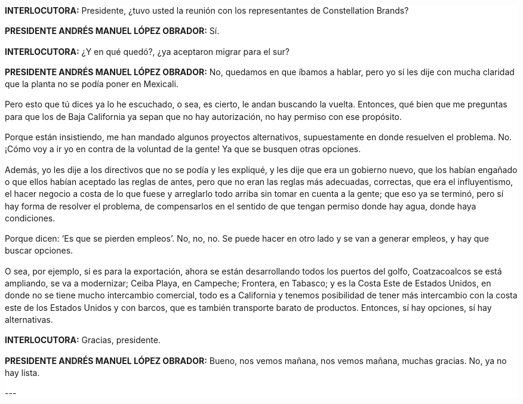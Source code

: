 **INTERLOCUTORA:** Presidente, ¿tuvo usted la reunión con los representantes
de Constellation Brands?

**PRESIDENTE ANDRÉS MANUEL LÓPEZ OBRADOR:** Sí.

**INTERLOCUTORA:** ¿Y en qué quedó?, ¿ya aceptaron migrar para el sur?

**PRESIDENTE ANDRÉS MANUEL LÓPEZ OBRADOR:** No, quedamos en que íbamos a
hablar, pero yo sí les dije con mucha claridad que la planta no se podía poner
en Mexicali.

Pero esto que tú dices ya lo he escuchado, o sea, es cierto, le andan buscando
la vuelta. Entonces, qué bien que me preguntas para que los de Baja California
ya sepan que no hay autorización, no hay permiso con ese propósito.

Porque están insistiendo, me han mandado algunos proyectos alternativos,
supuestamente en donde resuelven el problema. No. ¡Cómo voy a ir yo en contra
de la voluntad de la gente! Ya que se busquen otras opciones.

Además, yo les dije a los directivos que no se podía y les expliqué, y les
dije que era un gobierno nuevo, que los habían engañado o que ellos habían
aceptado las reglas de antes, pero que no eran las reglas más adecuadas,
correctas, que era el influyentismo, el hacer negocio a costa de lo que fuese
y arreglarlo todo arriba sin tomar en cuenta a la gente; que eso ya se
terminó, pero sí hay forma de resolver el problema, de compensarlos en el
sentido de que tengan permiso donde hay agua, donde haya condiciones.

Porque dicen: ‘Es que se pierden empleos’. No, no, no. Se puede hacer en otro
lado y se van a generar empleos, y hay que buscar opciones.

O sea, por ejemplo, si es para la exportación, ahora se están desarrollando
todos los puertos del golfo, Coatzacoalcos se está ampliando, se va a
modernizar; Ceiba Playa, en Campeche; Frontera, en Tabasco; y es la Costa Este
de Estados Unidos, en donde no se tiene mucho intercambio comercial, todo es a
California y tenemos posibilidad de tener más intercambio con la costa este de
los Estados Unidos y con barcos, que es también transporte barato de
productos. Entonces, sí hay opciones, sí hay alternativas.

**INTERLOCUTORA:** Gracias, presidente.

**PRESIDENTE ANDRÉS MANUEL LÓPEZ OBRADOR:** Bueno, nos vemos mañana, nos vemos
mañana, muchas gracias. No, ya no hay lista.

\---

